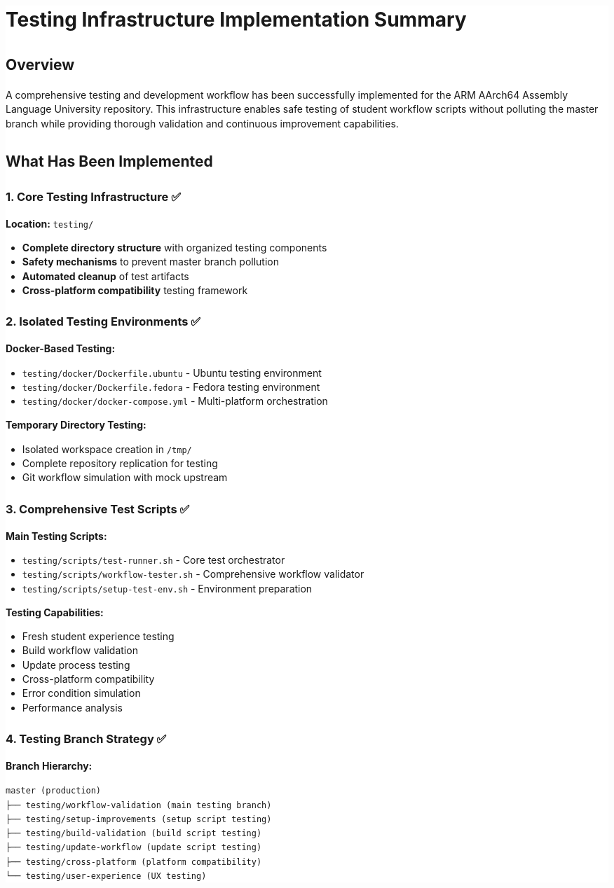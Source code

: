 # Testing Infrastructure Implementation Summary

## Overview

A comprehensive testing and development workflow has been successfully implemented for the ARM AArch64 Assembly Language University repository. This infrastructure enables safe testing of student workflow scripts without polluting the master branch while providing thorough validation and continuous improvement capabilities.

## What Has Been Implemented

### 1. Core Testing Infrastructure ✅

**Location:** `testing/`

- **Complete directory structure** with organized testing components
- **Safety mechanisms** to prevent master branch pollution
- **Automated cleanup** of test artifacts
- **Cross-platform compatibility** testing framework

### 2. Isolated Testing Environments ✅

**Docker-Based Testing:**
- `testing/docker/Dockerfile.ubuntu` - Ubuntu testing environment
- `testing/docker/Dockerfile.fedora` - Fedora testing environment  
- `testing/docker/docker-compose.yml` - Multi-platform orchestration

**Temporary Directory Testing:**
- Isolated workspace creation in `/tmp/`
- Complete repository replication for testing
- Git workflow simulation with mock upstream

### 3. Comprehensive Test Scripts ✅

**Main Testing Scripts:**
- `testing/scripts/test-runner.sh` - Core test orchestrator
- `testing/scripts/workflow-tester.sh` - Comprehensive workflow validator
- `testing/scripts/setup-test-env.sh` - Environment preparation

**Testing Capabilities:**
- Fresh student experience testing
- Build workflow validation
- Update process testing
- Cross-platform compatibility
- Error condition simulation
- Performance analysis

### 4. Testing Branch Strategy ✅

**Branch Hierarchy:**
```
master (production)
├── testing/workflow-validation (main testing branch)
├── testing/setup-improvements (setup script testing)
├── testing/build-validation (build script testing)
├── testing/update-workflow (update script testing)
├── testing/cross-platform (platform compatibility)
└── testing/user-experience (UX testing)
```
